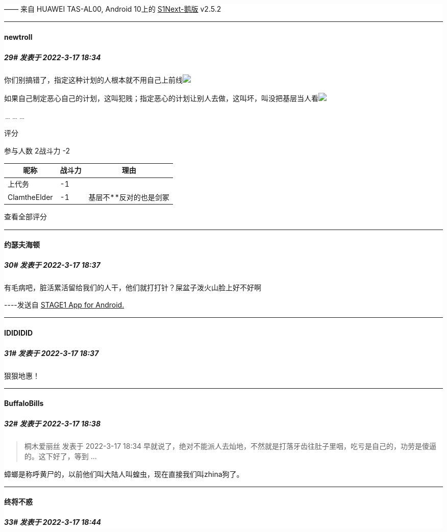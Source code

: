 —— 来自 HUAWEI TAS-AL00, Android 10上的 [S1Next-鹅版](https://github.com/ykrank/S1-Next/releases) v2.5.2

*****

####  newtroll  
##### 29#       发表于 2022-3-17 18:34

你们别搞错了，指定这种计划的人根本就不用自己上前线<img src="https://static.saraba1st.com/image/smiley/face2017/117.png" referrerpolicy="no-referrer">

如果自己制定恶心自己的计划，这叫犯贱；指定恶心的计划让别人去做，这叫坏，叫没把基层当人看<img src="https://static.saraba1st.com/image/smiley/face2017/001.png" referrerpolicy="no-referrer">

﹍﹍﹍

评分

 参与人数 2战斗力 -2

|昵称|战斗力|理由|
|----|---|---|
| 上代务|-1||
| ClamtheElder|-1|基层不**反对的也是剑冢|

查看全部评分

*****

####  约瑟夫海顿  
##### 30#       发表于 2022-3-17 18:37

有毛病吧，脏活累活留给我们的人干，他们就打打针？屎盆子泼火山脸上好不好啊

----发送自 [STAGE1 App for Android.](http://stage1.5j4m.com/?1.37)



*****

####  IDIDIDID  
##### 31#       发表于 2022-3-17 18:37

狠狠地惠！

*****

####  BuffaloBills  
##### 32#       发表于 2022-3-17 18:38

<blockquote>桐木爱丽丝 发表于 2022-3-17 18:34
早就说了，绝对不能派人去灿地，不然就是打落牙齿往肚子里咽，吃亏是自己的，功劳是傻逼的。这下好了，等到 ...</blockquote>
蟑螂是称呼黄尸的，以前他们叫大陆人叫蝗虫，现在直接我们叫zhina狗了。

*****

####  终将不惑  
##### 33#       发表于 2022-3-17 18:44
